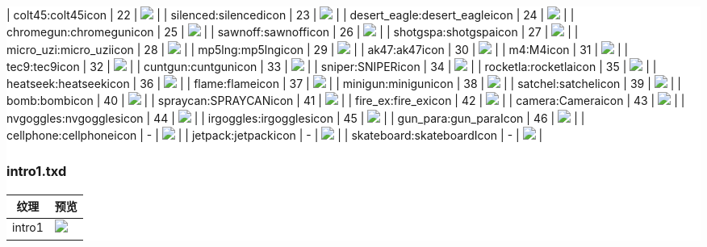 | colt45:colt45icon             | 22      | ![](https://assets.open.mp/assets/images/weaponIcons/9mm.png)              |
| silenced:silencedicon         | 23      | ![](https://assets.open.mp/assets/images/weaponIcons/silenced9mm.png)      |
| desert_eagle:desert_eagleicon | 24      | ![](https://assets.open.mp/assets/images/weaponIcons/desertEagle.png)      |
| chromegun:chromegunicon       | 25      | ![](https://assets.open.mp/assets/images/weaponIcons/shotgun.png)          |
| sawnoff:sawnofficon           | 26      | ![](https://assets.open.mp/assets/images/weaponIcons/sawnoffShotgun.png)   |
| shotgspa:shotgspaicon         | 27      | ![](https://assets.open.mp/assets/images/weaponIcons/combatShotgun.png)    |
| micro_uzi:micro_uziicon       | 28      | ![](https://assets.open.mp/assets/images/weaponIcons/microSMG-Uzi.png)     |
| mp5lng:mp5lngicon             | 29      | ![](https://assets.open.mp/assets/images/weaponIcons/mp5.png)              |
| ak47:ak47icon                 | 30      | ![](https://assets.open.mp/assets/images/weaponIcons/ak47.png)             |
| m4:M4icon                     | 31      | ![](https://assets.open.mp/assets/images/weaponIcons/m4.png)               |
| tec9:tec9icon                 | 32      | ![](https://assets.open.mp/assets/images/weaponIcons/tec9.png)             |
| cuntgun:cuntgunicon           | 33      | ![](https://assets.open.mp/assets/images/weaponIcons/countryRifle.png)     |
| sniper:SNIPERicon             | 34      | ![](https://assets.open.mp/assets/images/weaponIcons/sniperRifle.png)      |
| rocketla:rocketlaicon         | 35      | ![](https://assets.open.mp/assets/images/weaponIcons/rpg.png)              |
| heatseek:heatseekicon         | 36      | ![](https://assets.open.mp/assets/images/weaponIcons/hsRocket.png)         |
| flame:flameicon               | 37      | ![](https://assets.open.mp/assets/images/weaponIcons/flame-Thrower.png)    |
| minigun:minigunicon           | 38      | ![](https://assets.open.mp/assets/images/weaponIcons/minigun.png)          |
| satchel:satchelicon           | 39      | ![](https://assets.open.mp/assets/images/weaponIcons/satchelCharge.png)    |
| bomb:bombicon                 | 40      | ![](https://assets.open.mp/assets/images/weaponIcons/detonator.png)        |
| spraycan:SPRAYCANicon         | 41      | ![](https://assets.open.mp/assets/images/weaponIcons/spraycan.png)         |
| fire_ex:fire_exicon           | 42      | ![](https://assets.open.mp/assets/images/weaponIcons/fireExtinguisher.png) |
| camera:Cameraicon             | 43      | ![](https://assets.open.mp/assets/images/weaponIcons/camera.png)           |
| nvgoggles:nvgogglesicon       | 44      | ![](https://assets.open.mp/assets/images/weaponIcons/nightVisGoggles.png)  |
| irgoggles:irgogglesicon       | 45      | ![](https://assets.open.mp/assets/images/weaponIcons/thermalGoggles.png)   |
| gun_para:gun_paraIcon         | 46      | ![](https://assets.open.mp/assets/images/weaponIcons/parachute.png)        |
| cellphone:cellphoneicon       | -       | ![](https://assets.open.mp/assets/images/weaponIcons/cellphone.png)        |
| jetpack:jetpackicon           | -       | ![](https://assets.open.mp/assets/images/weaponIcons/jetpack.png)          |
| skateboard:skateboardIcon     | -       | ![](https://assets.open.mp/assets/images/weaponIcons/skateboard.png)       |

### intro1.txd

| 纹理   | 预览                                                                |
| ------ | ------------------------------------------------------------------- |
| intro1 | ![](https://assets.open.mp/assets/images/sprites/intro1/intro1.png) |
